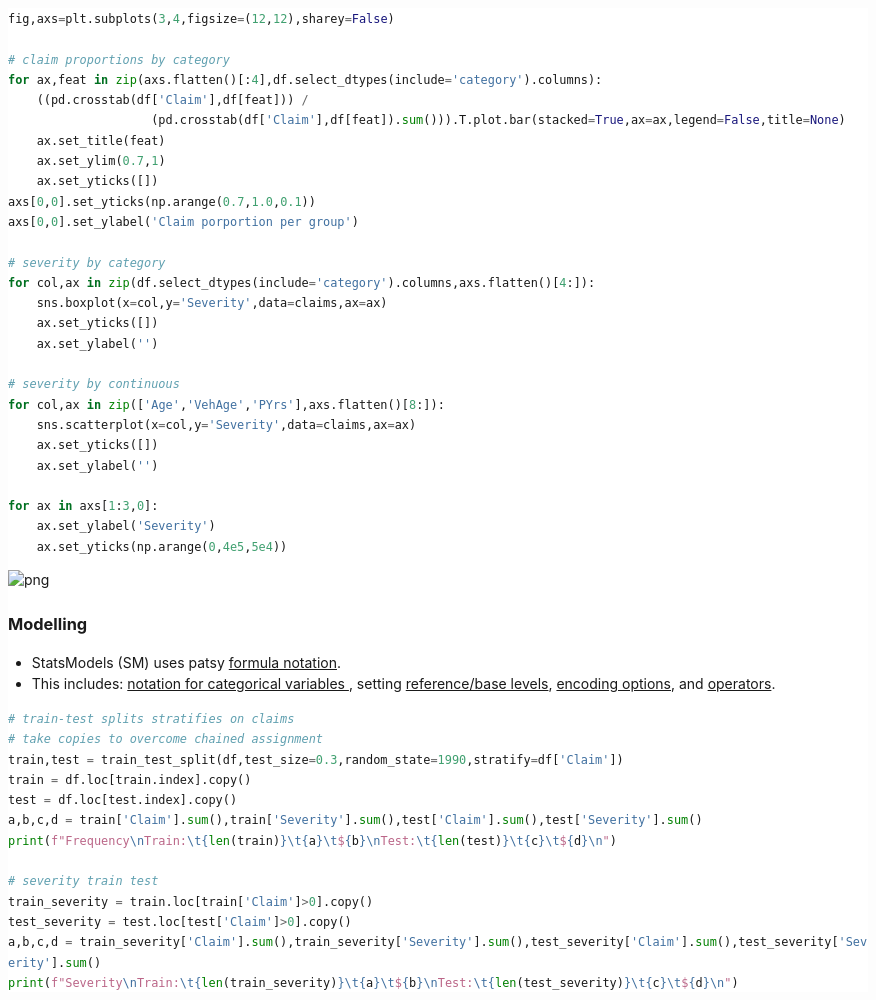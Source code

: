 


```python
fig,axs=plt.subplots(3,4,figsize=(12,12),sharey=False)

# claim proportions by category
for ax,feat in zip(axs.flatten()[:4],df.select_dtypes(include='category').columns):
    ((pd.crosstab(df['Claim'],df[feat])) /
                    (pd.crosstab(df['Claim'],df[feat]).sum())).T.plot.bar(stacked=True,ax=ax,legend=False,title=None)
    ax.set_title(feat)
    ax.set_ylim(0.7,1)
    ax.set_yticks([])
axs[0,0].set_yticks(np.arange(0.7,1.0,0.1))
axs[0,0].set_ylabel('Claim porportion per group')

# severity by category
for col,ax in zip(df.select_dtypes(include='category').columns,axs.flatten()[4:]):
    sns.boxplot(x=col,y='Severity',data=claims,ax=ax)
    ax.set_yticks([])
    ax.set_ylabel('')

# severity by continuous
for col,ax in zip(['Age','VehAge','PYrs'],axs.flatten()[8:]):
    sns.scatterplot(x=col,y='Severity',data=claims,ax=ax)
    ax.set_yticks([])
    ax.set_ylabel('')

for ax in axs[1:3,0]:
    ax.set_ylabel('Severity')
    ax.set_yticks(np.arange(0,4e5,5e4))
```


![png](output_7_0.png)


### Modelling
- StatsModels (SM) uses patsy [formula notation](https://www.statsmodels.org/devel/example_formulas.html).
- This includes: [notation for categorical variables ](https://www.statsmodels.org/devel/contrasts.html), setting [reference/base levels](https://stackoverflow.com/a/22439820/4538066), [encoding options](https://www.statsmodels.org/devel/contrasts.html), and [operators](https://www.statsmodels.org/devel/example_formulas.html#categorical-variables).


```python
# train-test splits stratifies on claims
# take copies to overcome chained assignment
train,test = train_test_split(df,test_size=0.3,random_state=1990,stratify=df['Claim'])
train = df.loc[train.index].copy()
test = df.loc[test.index].copy()
a,b,c,d = train['Claim'].sum(),train['Severity'].sum(),test['Claim'].sum(),test['Severity'].sum()
print(f"Frequency\nTrain:\t{len(train)}\t{a}\t${b}\nTest:\t{len(test)}\t{c}\t${d}\n")

# severity train test
train_severity = train.loc[train['Claim']>0].copy()
test_severity = test.loc[test['Claim']>0].copy()
a,b,c,d = train_severity['Claim'].sum(),train_severity['Severity'].sum(),test_severity['Claim'].sum(),test_severity['Severity'].sum()
print(f"Severity\nTrain:\t{len(train_severity)}\t{a}\t${b}\nTest:\t{len(test_severity)}\t{c}\t${d}\n")
```
